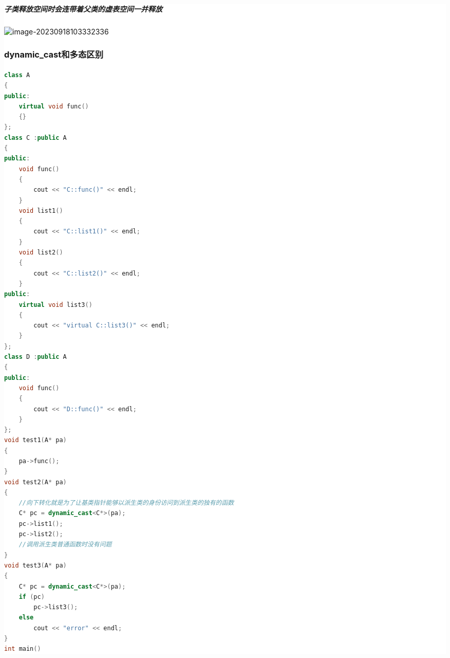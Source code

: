 ##### 子类释放空间时会连带着父类的虚表空间一并释放

![image-20230918103332336](https://image-1309381344.cos.ap-nanjing.myqcloud.com/img/image-20230918103332336.png)

### dynamic_cast和多态区别

```C++
class A
{
public:
	virtual void func()
	{}
};
class C :public A
{
public:
	void func()
	{
		cout << "C::func()" << endl;
	}
	void list1()
	{
		cout << "C::list1()" << endl;
	}
	void list2()
	{
		cout << "C::list2()" << endl;
	}
public:
	virtual void list3()
	{
		cout << "virtual C::list3()" << endl;
	}
};
class D :public A
{
public:
	void func()
	{
		cout << "D::func()" << endl;
	}
};
void test1(A* pa)
{
	pa->func();
}
void test2(A* pa)
{
	//向下转化就是为了让基类指针能够以派生类的身份访问到派生类的独有的函数
	C* pc = dynamic_cast<C*>(pa);
	pc->list1();
	pc->list2();
	//调用派生类普通函数时没有问题
}
void test3(A* pa)
{
	C* pc = dynamic_cast<C*>(pa);
	if (pc)
		pc->list3();
	else
		cout << "error" << endl;
}
int main()
```